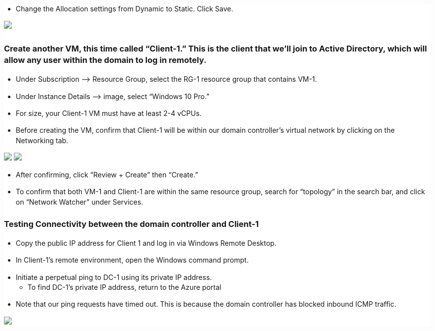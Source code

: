   </ul>
  <ul>
    <li>Change the Allocation settings from Dynamic to Static. Click Save.</li>
  </ul>
  <img src="https://github.com/amaraphi/configure-ad/assets/144752187/f749a88b-2ada-4ae8-9aca-52584ac8c51e"/>
  <h3><strong>Create another VM, this time called “Client-1.” This is the client that we’ll join to Active Directory, which will allow any user within the domain to log in remotely.</strong></h3>
  <ul>
    <li>Under Subscription —&gt; Resource Group, select the RG-1 resource group that contains VM-1.</li>
  </ul>
  <ul>
    <li>Under Instance Details —&gt; image, select “Windows 10 Pro.”</li>
  </ul>
  <ul>
    <li>For size, your Client-1 VM must have at least 2-4 vCPUs.</li>
  </ul>
  <ul>
    <li>Before creating the VM, confirm that Client-1 will be within our domain controller’s virtual network by clicking on the Networking tab.</li>
  </ul>
  <img src="https://github.com/amaraphi/configure-ad/assets/144752187/44fd2055-0c1a-44a3-b22f-2389d450e952"/>

  <img src="https://github.com/amaraphi/configure-ad/assets/144752187/a7eeb49c-ecbf-4b19-929b-fd1ab600c2f7"/>

  <ul>
    <li>After confirming, click “Review + Create” then “Create.”</li>
  </ul>
  <ul>
    <li>To confirm that both VM-1 and Client-1 are within the same resource group, search for “topology” in the search bar, and click on “Network Watcher” under Services.</li>
  </ul>
  <h3><strong>Testing Connectivity between the domain controller and Client-1</strong></h3>
  <ul>
    <li>Copy the public IP address for Client 1 and log in via Windows Remote Desktop.</li>
  </ul>
  <ul>
    <li>In Client-1’s remote environment, open the Windows command prompt.</li>
  </ul>
  <ul>
    <li>Initiate a perpetual ping to DC-1 using its private IP address.
      <ul>
        <li>To find DC-1’s private IP address, return to the Azure portal</li>
      </ul>
    </li>
  </ul>
  <ul>
    <li>Note that our ping requests have timed out. This is because the domain controller has blocked inbound ICMP traffic.</li>
  </ul>
 <img src="https://github.com/amaraphi/configure-ad/assets/144752187/7466d010-793d-402b-a1f3-2a3875610035"/>
